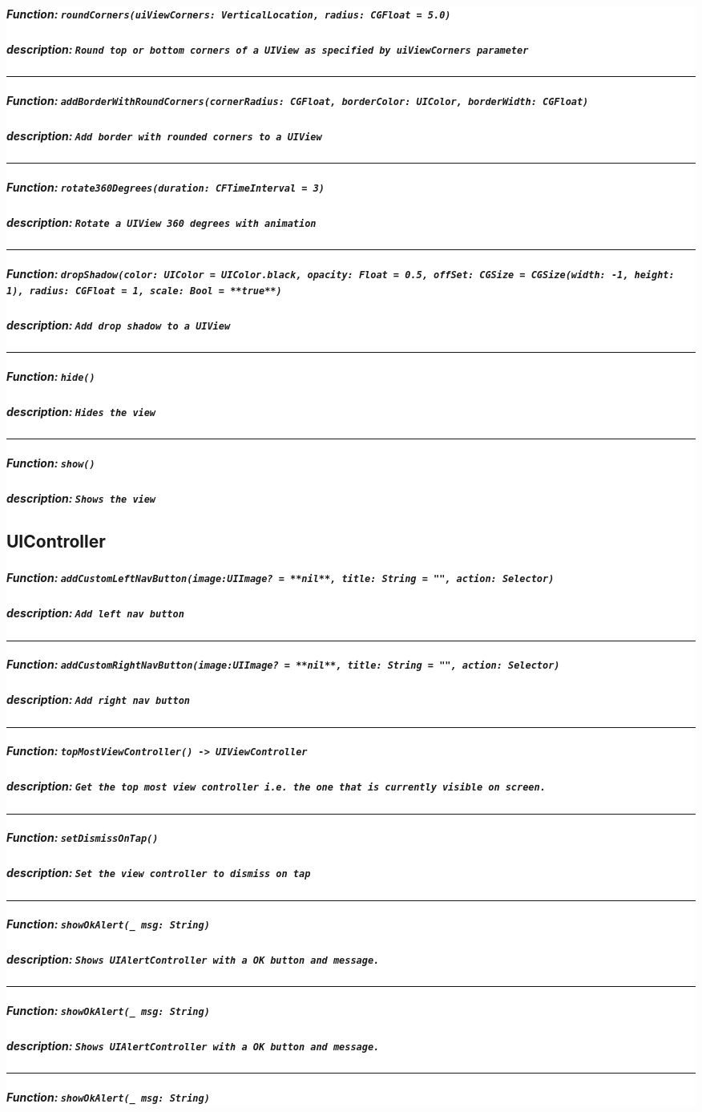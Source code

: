 ##### Function: `roundCorners(uiViewCorners: VerticalLocation, radius: CGFloat = 5.0)`
##### description: `Round top or bottom corners of a UIView as specified by uiViewCorners parameter`
---
##### Function: `addBorderWithRoundCorners(cornerRadius: CGFloat, borderColor: UIColor, borderWidth: CGFloat)`
##### description: `Add border with rounded corners to a UIView`
---
##### Function: `rotate360Degrees(duration: CFTimeInterval = 3)`
##### description: `Rotate a UIView 360 degrees with animation`
---
##### Function: `dropShadow(color: UIColor = UIColor.black, opacity: Float = 0.5, offSet: CGSize = CGSize(width: -1, height: 1), radius: CGFloat = 1, scale: Bool = **true**)`
##### description: `Add drop shadow to a UIView`
---
##### Function: `hide()`
##### description: `Hides the view`
---
##### Function: `show()`
##### description: `Shows the view`

## UIController

##### Function: `addCustomLeftNavButton(image:UIImage? = **nil**, title: String = "", action: Selector)`
##### description: `Add left nav button`
---
##### Function: `addCustomRightNavButton(image:UIImage? = **nil**, title: String = "", action: Selector)`
##### description: `Add right nav button`
---
##### Function: `topMostViewController() -> UIViewController`
##### description: `Get the top most view controller i.e. the one that is currently visible on screen.`
---
##### Function: `setDismissOnTap()`
##### description: `Set the view controller to dismiss on tap`
---
##### Function: `showOkAlert(_ msg: String)`
##### description: `Shows UIAlertController with a OK button and message.`
---
##### Function: `showOkAlert(_ msg: String)`
##### description: `Shows UIAlertController with a OK button and message.`
---
##### Function: `showOkAlert(_ msg: String)`